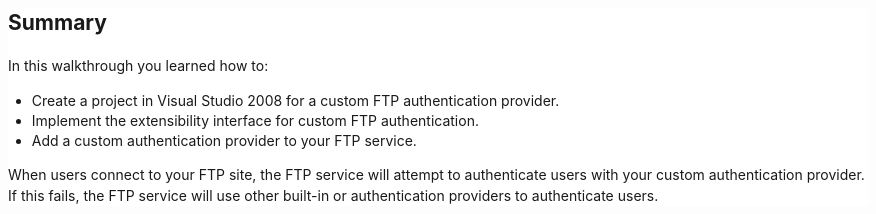 ## Summary

In this walkthrough you learned how to:

- Create a project in Visual Studio 2008 for a custom FTP authentication provider.
- Implement the extensibility interface for custom FTP authentication.
- Add a custom authentication provider to your FTP service.

When users connect to your FTP site, the FTP service will attempt to authenticate users with your custom authentication provider. If this fails, the FTP service will use other built-in or authentication providers to authenticate users.
